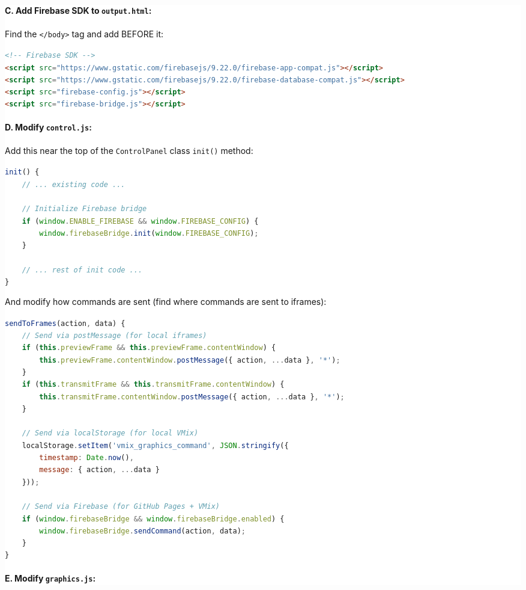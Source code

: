 #### C. Add Firebase SDK to `output.html`:

Find the `</body>` tag and add BEFORE it:

```html
<!-- Firebase SDK -->
<script src="https://www.gstatic.com/firebasejs/9.22.0/firebase-app-compat.js"></script>
<script src="https://www.gstatic.com/firebasejs/9.22.0/firebase-database-compat.js"></script>
<script src="firebase-config.js"></script>
<script src="firebase-bridge.js"></script>
```

#### D. Modify `control.js`:

Add this near the top of the `ControlPanel` class `init()` method:

```javascript
init() {
    // ... existing code ...
    
    // Initialize Firebase bridge
    if (window.ENABLE_FIREBASE && window.FIREBASE_CONFIG) {
        window.firebaseBridge.init(window.FIREBASE_CONFIG);
    }
    
    // ... rest of init code ...
}
```

And modify how commands are sent (find where commands are sent to iframes):

```javascript
sendToFrames(action, data) {
    // Send via postMessage (for local iframes)
    if (this.previewFrame && this.previewFrame.contentWindow) {
        this.previewFrame.contentWindow.postMessage({ action, ...data }, '*');
    }
    if (this.transmitFrame && this.transmitFrame.contentWindow) {
        this.transmitFrame.contentWindow.postMessage({ action, ...data }, '*');
    }
    
    // Send via localStorage (for local VMix)
    localStorage.setItem('vmix_graphics_command', JSON.stringify({
        timestamp: Date.now(),
        message: { action, ...data }
    }));
    
    // Send via Firebase (for GitHub Pages + VMix)
    if (window.firebaseBridge && window.firebaseBridge.enabled) {
        window.firebaseBridge.sendCommand(action, data);
    }
}
```

#### E. Modify `graphics.js`:
